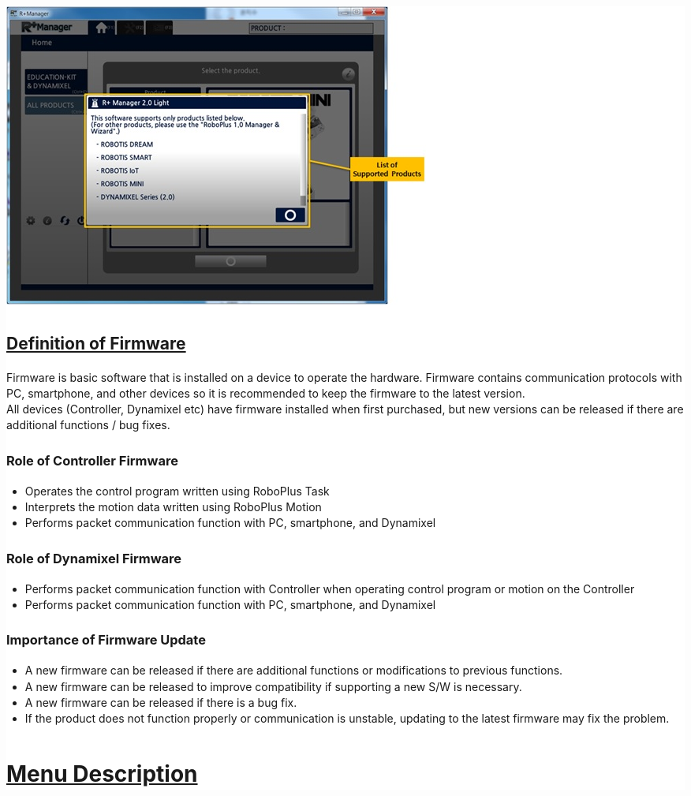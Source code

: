 ![](/assets/images/sw/rplus2/manager/roboplus_manager2_02.jpg)

## [Definition of Firmware](#definition-of-firmware)

Firmware is basic software that is installed on a device to operate the hardware. Firmware contains communication protocols with PC, smartphone, and other devices so it is recommended to keep the firmware to the latest version.  
All devices (Controller, Dynamixel etc) have firmware installed when first purchased, but new versions can be released if there are additional functions / bug fixes.
 
### Role of Controller Firmware
- Operates the control program written using RoboPlus Task
- Interprets the motion data written using RoboPlus Motion
- Performs packet communication function with PC, smartphone, and Dynamixel
 
### Role of Dynamixel Firmware
- Performs packet communication function with Controller when operating control program or motion on the Controller
- Performs packet communication function with PC, smartphone, and Dynamixel

### Importance of Firmware Update

- A new firmware can be released if there are additional functions or modifications to previous functions.
- A new firmware can be released to improve compatibility if supporting a new S/W is necessary.
- A new firmware can be released if there is a bug fix.
- If the product does not function properly or communication is unstable, updating to the latest firmware may fix the problem.

# [Menu Description](#menu-description)
